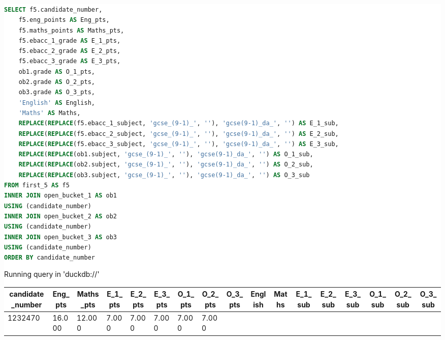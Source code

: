 ```sql
SELECT f5.candidate_number,
    f5.eng_points AS Eng_pts,
    f5.maths_points AS Maths_pts,
    f5.ebacc_1_grade AS E_1_pts,
    f5.ebacc_2_grade AS E_2_pts,
    f5.ebacc_3_grade AS E_3_pts,
    ob1.grade AS O_1_pts,
    ob2.grade AS O_2_pts,
    ob3.grade AS O_3_pts,
    'English' AS English,
    'Maths' AS Maths,
    REPLACE(REPLACE(f5.ebacc_1_subject, 'gcse_(9-1)_', ''), 'gcse(9-1)_da_', '') AS E_1_sub,
    REPLACE(REPLACE(f5.ebacc_2_subject, 'gcse_(9-1)_', ''), 'gcse(9-1)_da_', '') AS E_2_sub,
    REPLACE(REPLACE(f5.ebacc_3_subject, 'gcse_(9-1)_', ''), 'gcse(9-1)_da_', '') AS E_3_sub,
    REPLACE(REPLACE(ob1.subject, 'gcse_(9-1)_', ''), 'gcse(9-1)_da_', '') AS O_1_sub,
    REPLACE(REPLACE(ob2.subject, 'gcse_(9-1)_', ''), 'gcse(9-1)_da_', '') AS O_2_sub,
    REPLACE(REPLACE(ob3.subject, 'gcse_(9-1)_', ''), 'gcse(9-1)_da_', '') AS O_3_sub
FROM first_5 AS f5
INNER JOIN open_bucket_1 AS ob1
USING (candidate_number)
INNER JOIN open_bucket_2 AS ob2
USING (candidate_number)
INNER JOIN open_bucket_3 AS ob3
USING (candidate_number)
ORDER BY candidate_number
```


<span style="None">Running query in &#x27;duckdb://&#x27;</span>





<table>
    <thead>
        <tr>
            <th>candidate_number</th>
            <th>Eng_pts</th>
            <th>Maths_pts</th>
            <th>E_1_pts</th>
            <th>E_2_pts</th>
            <th>E_3_pts</th>
            <th>O_1_pts</th>
            <th>O_2_pts</th>
            <th>O_3_pts</th>
            <th>English</th>
            <th>Maths</th>
            <th>E_1_sub</th>
            <th>E_2_sub</th>
            <th>E_3_sub</th>
            <th>O_1_sub</th>
            <th>O_2_sub</th>
            <th>O_3_sub</th>
        </tr>
    </thead>
    <tbody>
        <tr>
            <td>1232470</td>
            <td>16.000</td>
            <td>12.000</td>
            <td>7.000</td>
            <td>7.000</td>
            <td>7.000</td>
            <td>7.000</td>
            <td>7.000</td>